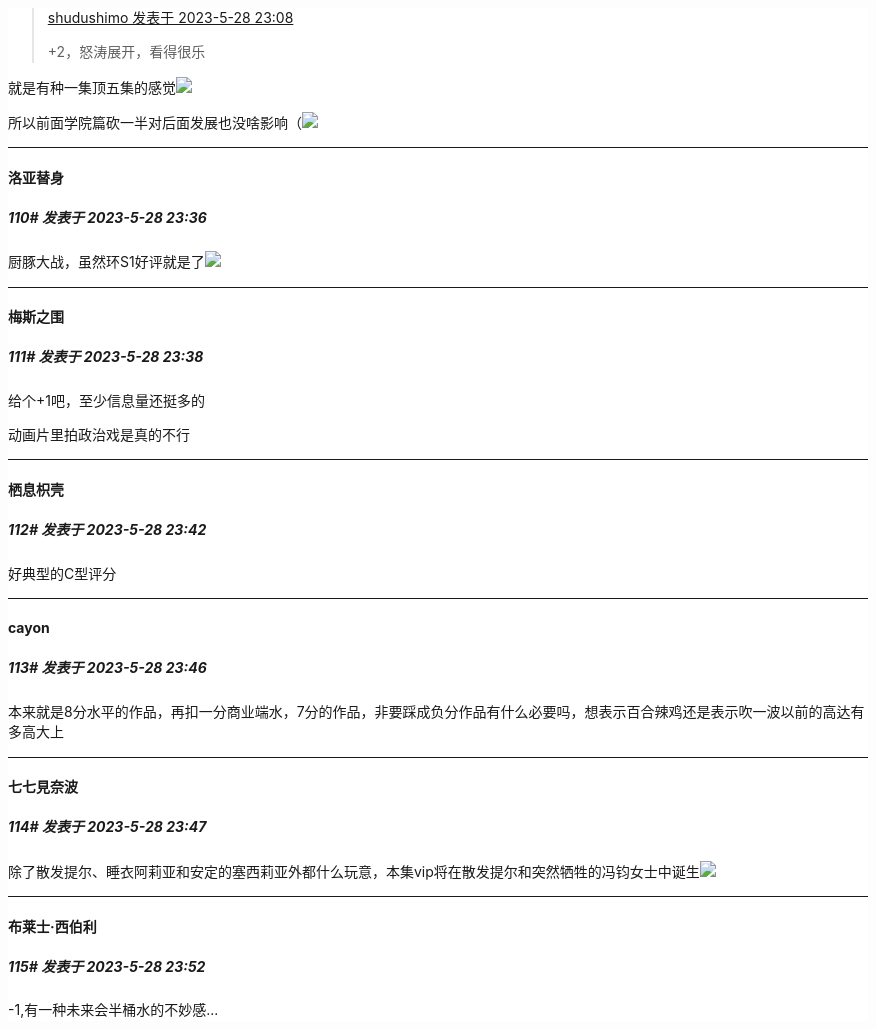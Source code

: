 <blockquote><a href="httphttps://bbs.saraba1st.com/2b/forum.php?mod=redirect&amp;goto=findpost&amp;pid=61030765&amp;ptid=2137272" target="_blank">shudushimo 发表于 2023-5-28 23:08</a>

+2，怒涛展开，看得很乐</blockquote>
就是有种一集顶五集的感觉<img src="https://static.saraba1st.com/image/smiley/face2017/018.png" referrerpolicy="no-referrer">

所以前面学院篇砍一半对后面发展也没啥影响（<img src="https://static.saraba1st.com/image/smiley/face2017/037.png" referrerpolicy="no-referrer">


*****

####  洛亚替身  
##### 110#       发表于 2023-5-28 23:36

厨豚大战，虽然环S1好评就是了<img src="https://static.saraba1st.com/image/smiley/face2017/067.png" referrerpolicy="no-referrer">

*****

####  梅斯之围  
##### 111#       发表于 2023-5-28 23:38

给个+1吧，至少信息量还挺多的

动画片里拍政治戏是真的不行

*****

####  栖息枳壳  
##### 112#       发表于 2023-5-28 23:42

好典型的C型评分


*****

####  cayon  
##### 113#       发表于 2023-5-28 23:46

本来就是8分水平的作品，再扣一分商业端水，7分的作品，非要踩成负分作品有什么必要吗，想表示百合辣鸡还是表示吹一波以前的高达有多高大上

*****

####  七七見奈波  
##### 114#       发表于 2023-5-28 23:47

除了散发提尔、睡衣阿莉亚和安定的塞西莉亚外都什么玩意，本集vip将在散发提尔和突然牺牲的冯钧女士中诞生<img src="https://static.saraba1st.com/image/smiley/face2017/001.png" referrerpolicy="no-referrer">

*****

####  布莱士·西伯利  
##### 115#       发表于 2023-5-28 23:52

-1,有一种未来会半桶水的不妙感...
